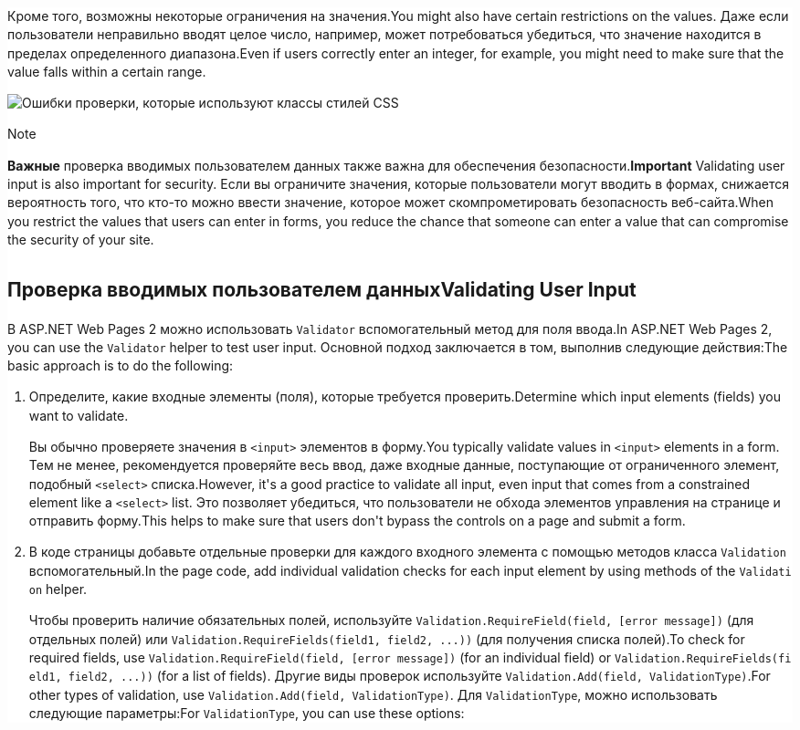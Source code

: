 <span data-ttu-id="bdbf9-129">Кроме того, возможны некоторые ограничения на значения.</span><span class="sxs-lookup"><span data-stu-id="bdbf9-129">You might also have certain restrictions on the values.</span></span> <span data-ttu-id="bdbf9-130">Даже если пользователи неправильно вводят целое число, например, может потребоваться убедиться, что значение находится в пределах определенного диапазона.</span><span class="sxs-lookup"><span data-stu-id="bdbf9-130">Even if users correctly enter an integer, for example, you might need to make sure that the value falls within a certain range.</span></span>

![Ошибки проверки, которые используют классы стилей CSS](validating-user-input-in-aspnet-web-pages-sites/_static/image1.png)

> [!NOTE] 
> 
> <span data-ttu-id="bdbf9-132">**Важные** проверка вводимых пользователем данных также важна для обеспечения безопасности.</span><span class="sxs-lookup"><span data-stu-id="bdbf9-132">**Important** Validating user input is also important for security.</span></span> <span data-ttu-id="bdbf9-133">Если вы ограничите значения, которые пользователи могут вводить в формах, снижается вероятность того, что кто-то можно ввести значение, которое может скомпрометировать безопасность веб-сайта.</span><span class="sxs-lookup"><span data-stu-id="bdbf9-133">When you restrict the values that users can enter in forms, you reduce the chance that someone can enter a value that can compromise the security of your site.</span></span>

<a id="Validating_User_Input"></a>
## <a name="validating-user-input"></a><span data-ttu-id="bdbf9-134">Проверка вводимых пользователем данных</span><span class="sxs-lookup"><span data-stu-id="bdbf9-134">Validating User Input</span></span>

<span data-ttu-id="bdbf9-135">В ASP.NET Web Pages 2 можно использовать `Validator` вспомогательный метод для поля ввода.</span><span class="sxs-lookup"><span data-stu-id="bdbf9-135">In ASP.NET Web Pages 2, you can use the `Validator` helper to test user input.</span></span> <span data-ttu-id="bdbf9-136">Основной подход заключается в том, выполнив следующие действия:</span><span class="sxs-lookup"><span data-stu-id="bdbf9-136">The basic approach is to do the following:</span></span>

1. <span data-ttu-id="bdbf9-137">Определите, какие входные элементы (поля), которые требуется проверить.</span><span class="sxs-lookup"><span data-stu-id="bdbf9-137">Determine which input elements (fields) you want to validate.</span></span>

    <span data-ttu-id="bdbf9-138">Вы обычно проверяете значения в `<input>` элементов в форму.</span><span class="sxs-lookup"><span data-stu-id="bdbf9-138">You typically validate values in `<input>` elements in a form.</span></span> <span data-ttu-id="bdbf9-139">Тем не менее, рекомендуется проверяйте весь ввод, даже входные данные, поступающие от ограниченного элемент, подобный `<select>` списка.</span><span class="sxs-lookup"><span data-stu-id="bdbf9-139">However, it's a good practice to validate all input, even input that comes from a constrained element like a `<select>` list.</span></span> <span data-ttu-id="bdbf9-140">Это позволяет убедиться, что пользователи не обхода элементов управления на странице и отправить форму.</span><span class="sxs-lookup"><span data-stu-id="bdbf9-140">This helps to make sure that users don't bypass the controls on a page and submit a form.</span></span>
2. <span data-ttu-id="bdbf9-141">В коде страницы добавьте отдельные проверки для каждого входного элемента с помощью методов класса `Validation` вспомогательный.</span><span class="sxs-lookup"><span data-stu-id="bdbf9-141">In the page code, add individual validation checks for each input element by using methods of the `Validation` helper.</span></span>

    <span data-ttu-id="bdbf9-142">Чтобы проверить наличие обязательных полей, используйте `Validation.RequireField(field, [error message])` (для отдельных полей) или `Validation.RequireFields(field1, field2, ...))` (для получения списка полей).</span><span class="sxs-lookup"><span data-stu-id="bdbf9-142">To check for required fields, use `Validation.RequireField(field, [error message])` (for an individual field) or `Validation.RequireFields(field1, field2, ...))` (for a list of fields).</span></span> <span data-ttu-id="bdbf9-143">Другие виды проверок используйте `Validation.Add(field, ValidationType)`.</span><span class="sxs-lookup"><span data-stu-id="bdbf9-143">For other types of validation, use `Validation.Add(field, ValidationType)`.</span></span> <span data-ttu-id="bdbf9-144">Для `ValidationType`, можно использовать следующие параметры:</span><span class="sxs-lookup"><span data-stu-id="bdbf9-144">For `ValidationType`, you can use these options:</span></span>
